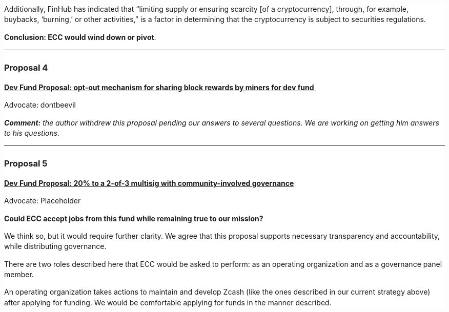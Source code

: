 

<p>Additionally, FinHub has indicated that “limiting supply or ensuring scarcity [of a cryptocurrency], through, for example, buybacks, ‘burning,’ or other activities,” is a factor in determining that the cryptocurrency is subject to securities regulations.</p>



<p><strong>Conclusion: ECC would wind down or pivot</strong>.</p>



<hr class="wp-block-separator"/>



<h3>Proposal 4</h3>



<p><strong><a href="https://forum.zcashcommunity.com/t/dev-fund-proposal-opt-out-mechanism-for-sharing-block-rewards-by-miners-for-dev-fund/33857" target="_blank" rel="noreferrer noopener" aria-label=" (opens in a new tab)">Dev Fund Proposal: opt-out mechanism for sharing block rewards by miners for dev fund&nbsp;</a></strong></p>



<p>Advocate: dontbeevil</p>



<p><em><strong>Comment:</strong> the author withdrew this proposal pending our answers to several questions. We are working on getting him answers to his questions.</em></p>



<hr class="wp-block-separator"/>



<h3>Proposal 5</h3>



<p><strong><a href="https://forum.zcashcommunity.com/t/dev-fund-proposal-20-to-a-2-of-3-multisig-with-community-involved-governance/34646" target="_blank" rel="noreferrer noopener" aria-label=" (opens in a new tab)">Dev Fund Proposal: 20% to a 2-of-3 multisig with community-involved governance</a></strong></p>



<p>Advocate: Placeholder</p>



<p><strong>Could ECC accept jobs from this fund while remaining true to our mission?</strong></p>



<p>We think so, but it would require further clarity. We agree that this proposal supports necessary transparency and accountability, while distributing governance.</p>



<p>There are two roles described here that ECC would be asked to perform: as an operating organization and as a governance panel member.</p>



<p>An operating organization takes actions to maintain and develop Zcash (like the ones described in our current strategy above) after applying for funding. We would be comfortable applying for funds in the manner described.</p>
